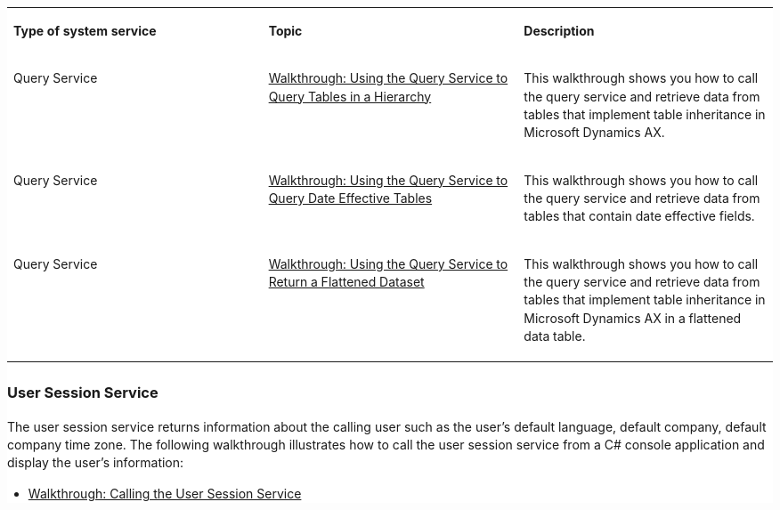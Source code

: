 <table>
<colgroup>
<col style="width: 33%" />
<col style="width: 33%" />
<col style="width: 33%" />
</colgroup>
<tbody>
<tr class="odd">
<td><p><strong>Type of system service</strong></p></td>
<td><p><strong>Topic</strong></p></td>
<td><p><strong>Description</strong></p></td>
</tr>
<tr class="even">
<td><p>Query Service</p></td>
<td><p><a href="walkthrough-using-the-query-service-to-query-tables-in-a-hierarchy.md">Walkthrough: Using the Query Service to Query Tables in a Hierarchy</a></p></td>
<td><p>This walkthrough shows you how to call the query service and retrieve data from tables that implement table inheritance in Microsoft Dynamics AX.</p></td>
</tr>
<tr class="odd">
<td><p>Query Service</p></td>
<td><p><a href="walkthrough-using-the-query-service-to-query-date-effective-tables.md">Walkthrough: Using the Query Service to Query Date Effective Tables</a></p></td>
<td><p>This walkthrough shows you how to call the query service and retrieve data from tables that contain date effective fields.</p></td>
</tr>
<tr class="even">
<td><p>Query Service</p></td>
<td><p><a href="walkthrough-using-the-query-service-to-return-a-flattened-dataset.md">Walkthrough: Using the Query Service to Return a Flattened Dataset</a></p></td>
<td><p>This walkthrough shows you how to call the query service and retrieve data from tables that implement table inheritance in Microsoft Dynamics AX in a flattened data table.</p></td>
</tr>
</tbody>
</table>


### User Session Service

The user session service returns information about the calling user such as the user’s default language, default company, default company time zone. The following walkthrough illustrates how to call the user session service from a C\# console application and display the user’s information:

  - [Walkthrough: Calling the User Session Service](walkthrough-calling-the-user-session-service.md)

